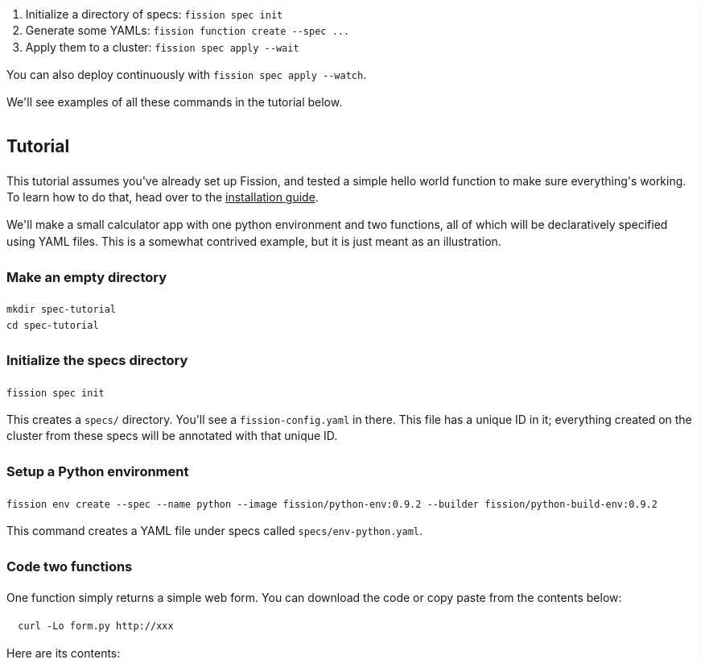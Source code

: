  1. Initialize a directory of specs: `fission spec init`
 1. Generate some YAMLs: `fission function create --spec ...`
 1. Apply them to a cluster: `fission spec apply --wait`

You can also deploy continuously with `fission spec apply --watch`.

We'll see examples of all these commands in the tutorial below.

## Tutorial

This tutorial assumes you've already set up Fission, and tested a
simple hello world function to make sure everything's working.  To
learn how to do that, head over to the [installation
guide](/latest/installation/installation).

We'll make a small calculator app with one python environment and two
functions, all of which will be declaratively specified using YAML
files.  This is a somewhat contrived example, but it is just meant as
an illustration.

### Make an empty directory

```
mkdir spec-tutorial
cd spec-tutorial
```

### Initialize the specs directory

```
fission spec init
```

This creates a `specs/` directory.  You'll see a `fission-config.yaml`
in there.  This file has a unique ID in it; everything created on the
cluster from these specs will be annotated with that unique ID.

### Setup a Python environment

```
fission env create --spec --name python --image fission/python-env:0.9.2 --builder fission/python-build-env:0.9.2
```

This command creates a YAML file under specs called `specs/env-python.yaml`.

### Code two functions

One function simply returns a simple web form.  You can download the
code or copy paste from the contents below:

```
  curl -Lo form.py http://xxx
```

Here are its contents:
